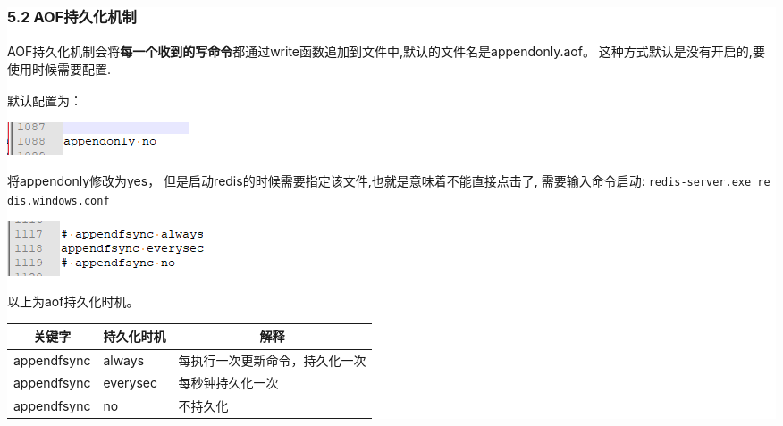 ### 5.2 AOF持久化机制

 AOF持久化机制会将**每一个收到的写命令**都通过write函数追加到文件中,默认的文件名是appendonly.aof。 这种方式默认是没有开启的,要使用时候需要配置.

默认配置为：

![image-20201102162422256](img/image-20201102162422256.png)

将appendonly修改为yes， 但是启动redis的时候需要指定该文件,也就是意味着不能直接点击了, 需要输入命令启动: `redis-server.exe redis.windows.conf`

![image-20201102162510230](img/image-20201102162510230.png)

以上为aof持久化时机。

| 关键字      | 持久化时机 | 解释                           |
| ----------- | ---------- | ------------------------------ |
| appendfsync | always     | 每执行一次更新命令，持久化一次 |
| appendfsync | everysec   | 每秒钟持久化一次               |
| appendfsync | no         | 不持久化                       |